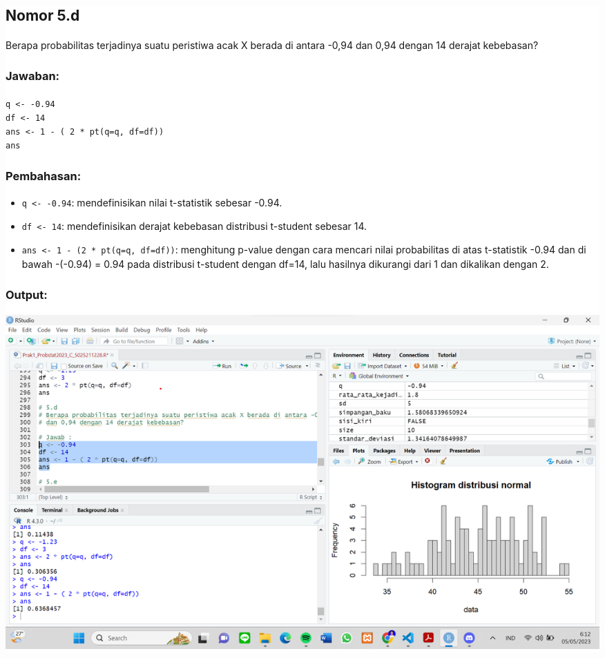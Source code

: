 ## Nomor 5.d

Berapa probabilitas terjadinya suatu peristiwa acak X berada di antara -0,94 dan 0,94 dengan 14 derajat kebebasan?

### Jawaban:

```
q <- -0.94
df <- 14
ans <- 1 - ( 2 * pt(q=q, df=df))
ans
```

### Pembahasan:

- `q <- -0.94`: mendefinisikan nilai t-statistik sebesar -0.94.

- `df <- 14`: mendefinisikan derajat kebebasan distribusi t-student sebesar 14.

- `ans <- 1 - (2 * pt(q=q, df=df))`: menghitung p-value dengan cara mencari nilai probabilitas di atas t-statistik -0.94 dan di bawah -(-0.94) = 0.94 pada distribusi t-student dengan df=14, lalu hasilnya dikurangi dari 1 dan dikalikan dengan 2.

### Output:

![Alt text](img/5.d.png)
